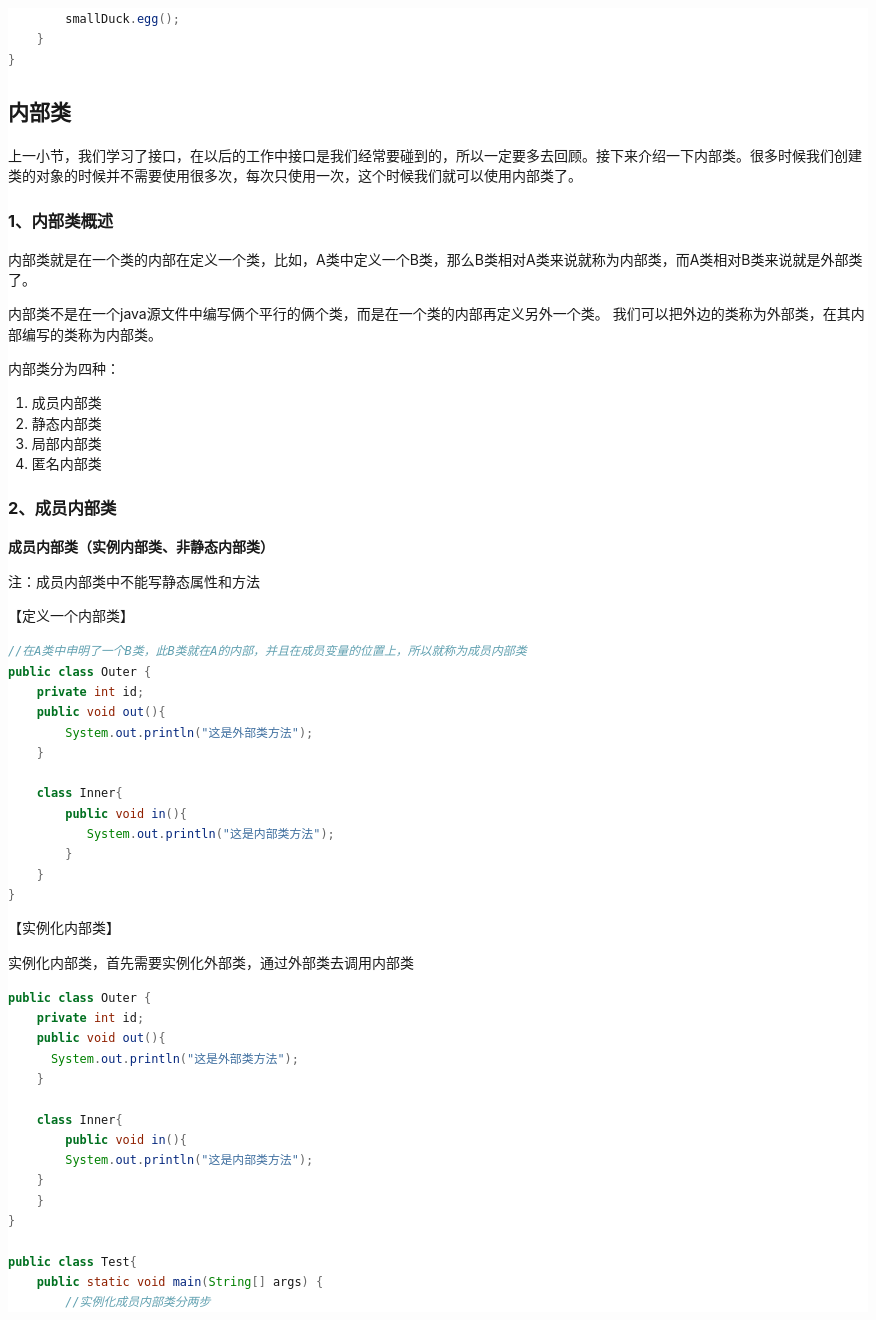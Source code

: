 ```java
        smallDuck.egg();
    }
}
```

## 内部类

上一小节，我们学习了接口，在以后的工作中接口是我们经常要碰到的，所以一定要多去回顾。接下来介绍一下内部类。很多时候我们创建类的对象的时候并不需要使用很多次，每次只使用一次，这个时候我们就可以使用内部类了。

### 1、内部类概述

内部类就是在一个类的内部在定义一个类，比如，A类中定义一个B类，那么B类相对A类来说就称为内部类，而A类相对B类来说就是外部类了。

内部类不是在一个java源文件中编写俩个平行的俩个类，而是在一个类的内部再定义另外一个类。 我们可以把外边的类称为外部类，在其内部编写的类称为内部类。

内部类分为四种：

1. 成员内部类
2. 静态内部类
3. 局部内部类
4.  匿名内部类

### 2、成员内部类

**成员内部类（实例内部类、非静态内部类）**

注：成员内部类中不能写静态属性和方法

【定义一个内部类】

```java
//在A类中申明了一个B类，此B类就在A的内部，并且在成员变量的位置上，所以就称为成员内部类
public class Outer {
    private int id;
    public void out(){
        System.out.println("这是外部类方法");
    }
    
    class Inner{
        public void in(){
     	   System.out.println("这是内部类方法");
        }
    }
}
```

【实例化内部类】

实例化内部类，首先需要实例化外部类，通过外部类去调用内部类

```java
public class Outer {
    private int id;
    public void out(){
  	  System.out.println("这是外部类方法");
    }
    
    class Inner{
        public void in(){
        System.out.println("这是内部类方法");
    }
    }
}

public class Test{
    public static void main(String[] args) {
        //实例化成员内部类分两步
```